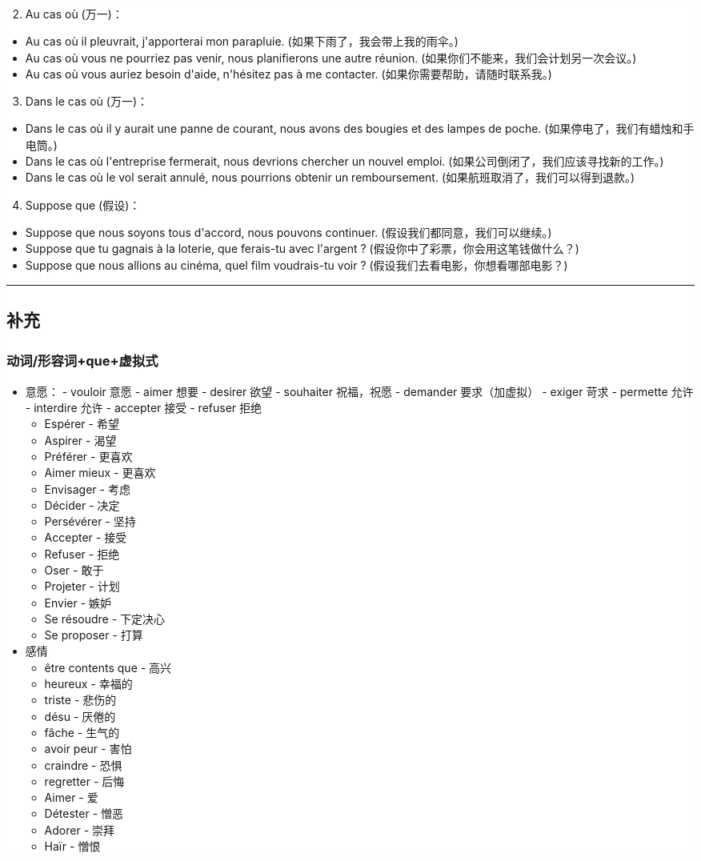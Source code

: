 
2.  Au cas où (万一)：

-   Au cas où il pleuvrait, j'apporterai mon parapluie. (如果下雨了，我会带上我的雨伞。)
-   Au cas où vous ne pourriez pas venir, nous planifierons une autre réunion. (如果你们不能来，我们会计划另一次会议。)
-   Au cas où vous auriez besoin d'aide, n'hésitez pas à me contacter. (如果你需要帮助，请随时联系我。)

3.  Dans le cas où (万一)：

-   Dans le cas où il y aurait une panne de courant, nous avons des bougies et des lampes de poche. (如果停电了，我们有蜡烛和手电筒。)
-   Dans le cas où l'entreprise fermerait, nous devrions chercher un nouvel emploi. (如果公司倒闭了，我们应该寻找新的工作。)
-   Dans le cas où le vol serait annulé, nous pourrions obtenir un remboursement. (如果航班取消了，我们可以得到退款。)

4.  Suppose que (假设)：

-   Suppose que nous soyons tous d'accord, nous pouvons continuer. (假设我们都同意，我们可以继续。)
-   Suppose que tu gagnais à la loterie, que ferais-tu avec l'argent ? (假设你中了彩票，你会用这笔钱做什么？)
-   Suppose que nous allions au cinéma, quel film voudrais-tu voir ? (假设我们去看电影，你想看哪部电影？)
---

## 补充

### 动词/形容词+que+虚拟式

- 意愿：
		- vouloir 意愿
		- aimer 想要
		- desirer 欲望
		- souhaiter 祝福，祝愿
		- demander 要求（加虚拟）
		- exiger 苛求
		- permette 允许
		- interdire 允许
		- accepter 接受
		- refuser 拒绝
	-   Espérer - 希望
	-   Aspirer - 渴望
	-   Préférer - 更喜欢
	-   Aimer mieux - 更喜欢
	-   Envisager - 考虑
	-   Décider - 决定
	-   Persévérer - 坚持
	-   Accepter - 接受
	-   Refuser - 拒绝
	-   Oser - 敢于
	-   Projeter - 计划
	-   Envier - 嫉妒
	-   Se résoudre - 下定决心
	-   Se proposer - 打算
- 感情
	-   être contents que - 高兴
	-   heureux - 幸福的
	-   triste - 悲伤的
	-   désu - 厌倦的
	-   fâche - 生气的
	-   avoir peur - 害怕
	-   craindre - 恐惧
	-   regretter - 后悔
	-   Aimer - 爱
	-   Détester - 憎恶
	-   Adorer - 崇拜
	-   Haïr - 憎恨